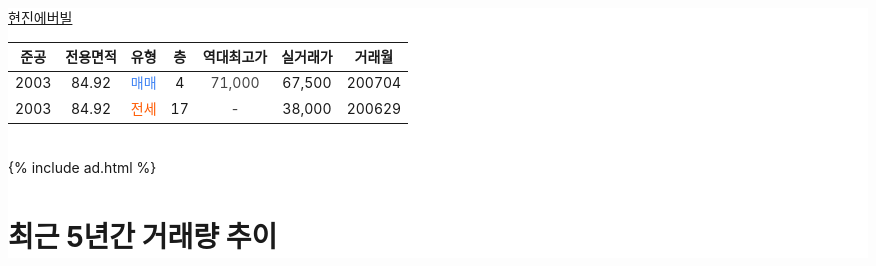 [현진에버빌](https://search.naver.com/search.naver?query=%EC%84%9C%EC%9A%B8%ED%8A%B9%EB%B3%84%EC%8B%9C+%EB%8F%99%EC%9E%91%EA%B5%AC+%EC%8B%A0%EB%8C%80%EB%B0%A9%EB%8F%99+%ED%98%84%EC%A7%84%EC%97%90%EB%B2%84%EB%B9%8C)

|준공|전용면적|유형|층|역대최고가|실거래가|거래월|
|:---:|:---:|:---:|:---:|:---:|:---:|:---:|
|2003|84.92|<span style="color:#4285f3">매매</span>|4|<span style="color:#444444">71,000</span>|67,500|200704|
|2003|84.92|<span style="color:#ff5a00">전세</span>|17|<span style="color:#444444">-</span>|38,000|200629|


<br>
{% include ad.html %}
<br>

# 최근 5년간 거래량 추이


<div style="width:100%;">
    <canvas id="deal_progress" height="200"></canvas>
</div>

<script>
new Chart(document.getElementById("deal_progress"), {
    type: 'line',
    data: {
        labels: ['201508','201509','201510','201511','201512','201601','201602','201603','201604','201605','201606','201607','201608','201609','201610','201611','201612','201701','201702','201703','201704','201705','201706','201707','201708','201709','201710','201711','201712','201801','201802','201803','201804','201805','201806','201807','201808','201809','201810','201811','201812','201901','201902','201903','201904','201905','201906','201907','201908','201909','201910','201911','201912','202001','202002','202003','202004','202005','202006','202007','202008'],
        datasets: [{
            label: '매매',
            pointRadius: 1,
            data: [43, 60, 56, 29, 19, 18, 25, 33, 52, 45, 61, 71, 36, 55, 53, 14, 18, 20, 31, 35, 33, 61, 63, 65, 29, 35, 35, 43, 34, 39, 36, 52, 32, 31, 25, 36, 61, 23, 14, 11, 5, 13, 6, 11, 14, 17, 22, 24, 22, 43, 42, 39, 56, 26, 41, 15, 16, 27, 50, 44, 2],
            borderColor: "rgba(255, 201, 14, 1)",
            backgroundColor: "rgba(255, 201, 14, 0.5)",
            fill: false,
            lineTension: 0
        },{
            label: '전월세',
            pointRadius: 1,
            data: [60, 32, 53, 50, 42, 49, 47, 48, 41, 47, 38, 46, 53, 49, 49, 55, 45, 42, 47, 58, 50, 43, 50, 53, 54, 45, 40, 45, 48, 53, 48, 59, 38, 36, 38, 32, 46, 37, 46, 37, 44, 42, 52, 42, 38, 36, 37, 45, 30, 31, 47, 28, 39, 69, 64, 37, 33, 33, 36, 22, 10],
            borderColor: "rgba(0, 141, 185, 1)",
            backgroundColor: "rgba(0, 141, 185, 0.5)",
            fill: false,
            lineTension: 0
        }
        ]
    },
    options: {
        responsive: true,
        title: {
            display: false
        },
        tooltips: {
            mode: 'index',
            intersect: false
        },
        hover: {